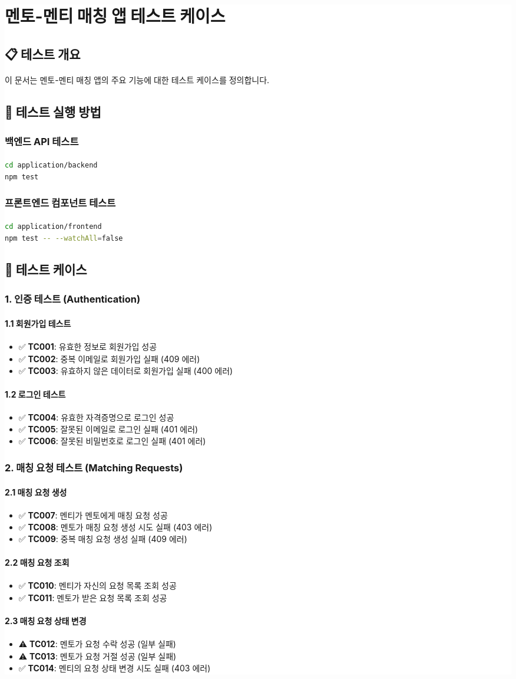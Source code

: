 # 멘토-멘티 매칭 앱 테스트 케이스

## 📋 테스트 개요

이 문서는 멘토-멘티 매칭 앱의 주요 기능에 대한 테스트 케이스를 정의합니다.

## 🧪 테스트 실행 방법

### 백엔드 API 테스트
```bash
cd application/backend
npm test
```

### 프론트엔드 컴포넌트 테스트
```bash
cd application/frontend
npm test -- --watchAll=false
```

## 📝 테스트 케이스

### 1. 인증 테스트 (Authentication)

#### 1.1 회원가입 테스트
- ✅ **TC001**: 유효한 정보로 회원가입 성공
- ✅ **TC002**: 중복 이메일로 회원가입 실패 (409 에러)
- ✅ **TC003**: 유효하지 않은 데이터로 회원가입 실패 (400 에러)

#### 1.2 로그인 테스트
- ✅ **TC004**: 유효한 자격증명으로 로그인 성공
- ✅ **TC005**: 잘못된 이메일로 로그인 실패 (401 에러)
- ✅ **TC006**: 잘못된 비밀번호로 로그인 실패 (401 에러)

### 2. 매칭 요청 테스트 (Matching Requests)

#### 2.1 매칭 요청 생성
- ✅ **TC007**: 멘티가 멘토에게 매칭 요청 성공
- ✅ **TC008**: 멘토가 매칭 요청 생성 시도 실패 (403 에러)
- ✅ **TC009**: 중복 매칭 요청 생성 실패 (409 에러)

#### 2.2 매칭 요청 조회
- ✅ **TC010**: 멘티가 자신의 요청 목록 조회 성공
- ✅ **TC011**: 멘토가 받은 요청 목록 조회 성공

#### 2.3 매칭 요청 상태 변경
- ⚠️ **TC012**: 멘토가 요청 수락 성공 (일부 실패)
- ⚠️ **TC013**: 멘토가 요청 거절 성공 (일부 실패)
- ✅ **TC014**: 멘티의 요청 상태 변경 시도 실패 (403 에러)
